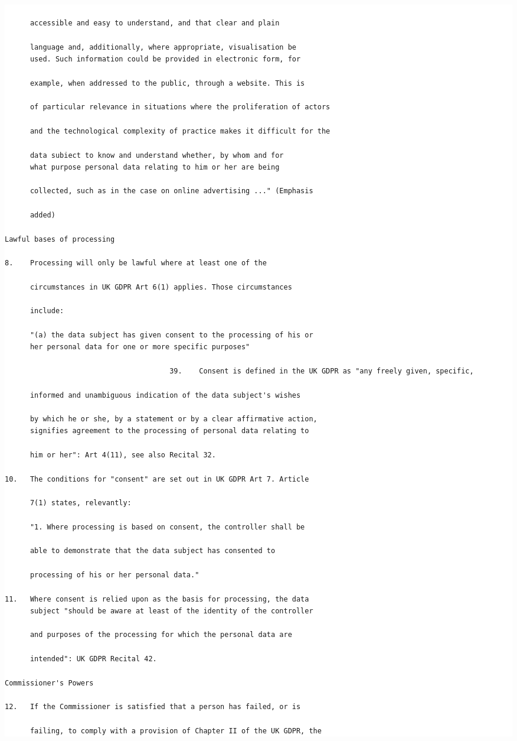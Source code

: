 ```

      accessible and easy to understand, and that clear and plain

      language and, additionally, where appropriate, visualisation be
      used. Such information could be provided in electronic form, for

      example, when addressed to the public, through a website. This is

      of particular relevance in situations where the proliferation of actors

      and the technological complexity of practice makes it difficult for the

      data subiect to know and understand whether, by whom and for
      what purpose personal data relating to him or her are being

      collected, such as in the case on online advertising ..." (Emphasis

      added)

Lawful bases of processing

8.    Processing will only be lawful where at least one of the

      circumstances in UK GDPR Art 6(1) applies. Those circumstances

      include:

      "(a) the data subject has given consent to the processing of his or
      her personal data for one or more specific purposes"

                                       39.    Consent is defined in the UK GDPR as "any freely given, specific,

      informed and unambiguous indication of the data subject's wishes

      by which he or she, by a statement or by a clear affirmative action,
      signifies agreement to the processing of personal data relating to

      him or her": Art 4(11), see also Recital 32.

10.   The conditions for "consent" are set out in UK GDPR Art 7. Article

      7(1) states, relevantly:

      "1. Where processing is based on consent, the controller shall be

      able to demonstrate that the data subject has consented to

      processing of his or her personal data."

11.   Where consent is relied upon as the basis for processing, the data
      subject "should be aware at least of the identity of the controller

      and purposes of the processing for which the personal data are

      intended": UK GDPR Recital 42.

Commissioner's Powers

12.   If the Commissioner is satisfied that a person has failed, or is

      failing, to comply with a provision of Chapter II of the UK GDPR, the

```